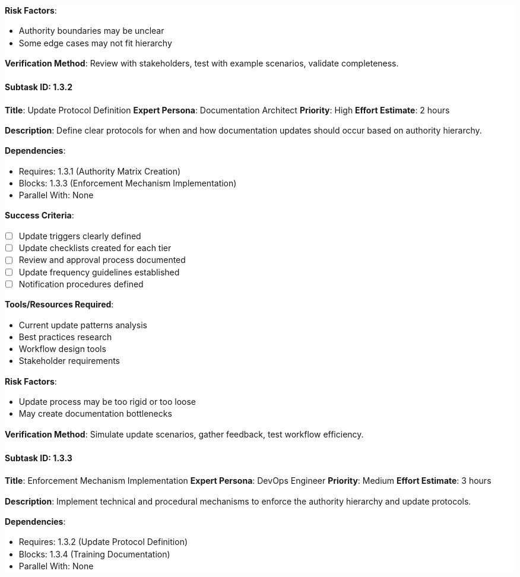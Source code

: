 **Risk Factors**:
- Authority boundaries may be unclear
- Some edge cases may not fit hierarchy

**Verification Method**:
Review with stakeholders, test with example scenarios, validate completeness.

#### Subtask ID: 1.3.2
**Title**: Update Protocol Definition
**Expert Persona**: Documentation Architect
**Priority**: High
**Effort Estimate**: 2 hours

**Description**:
Define clear protocols for when and how documentation updates should occur based on authority hierarchy.

**Dependencies**:
- Requires: 1.3.1 (Authority Matrix Creation)
- Blocks: 1.3.3 (Enforcement Mechanism Implementation)
- Parallel With: None

**Success Criteria**:
- [ ] Update triggers clearly defined
- [ ] Update checklists created for each tier
- [ ] Review and approval process documented
- [ ] Update frequency guidelines established
- [ ] Notification procedures defined

**Tools/Resources Required**:
- Current update patterns analysis
- Best practices research
- Workflow design tools
- Stakeholder requirements

**Risk Factors**:
- Update process may be too rigid or too loose
- May create documentation bottlenecks

**Verification Method**:
Simulate update scenarios, gather feedback, test workflow efficiency.

#### Subtask ID: 1.3.3
**Title**: Enforcement Mechanism Implementation
**Expert Persona**: DevOps Engineer
**Priority**: Medium
**Effort Estimate**: 3 hours

**Description**:
Implement technical and procedural mechanisms to enforce the authority hierarchy and update protocols.

**Dependencies**:
- Requires: 1.3.2 (Update Protocol Definition)
- Blocks: 1.3.4 (Training Documentation)
- Parallel With: None
